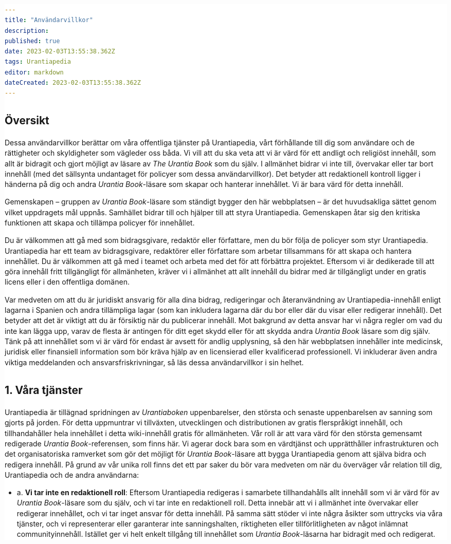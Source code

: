 ```yaml
---
title: "Användarvillkor"
description: 
published: true
date: 2023-02-03T13:55:38.362Z
tags: Urantiapedia
editor: markdown
dateCreated: 2023-02-03T13:55:38.362Z
---
```



## Översikt

Dessa användarvillkor berättar om våra offentliga tjänster på Urantiapedia, vårt förhållande till dig som användare och de rättigheter och skyldigheter som vägleder oss båda. Vi vill att du ska veta att vi är värd för ett andligt och religiöst innehåll, som allt är bidragit och gjort möjligt av läsare av _The Urantia Book_ som du själv. I allmänhet bidrar vi inte till, övervakar eller tar bort innehåll (med det sällsynta undantaget för policyer som dessa användarvillkor). Det betyder att redaktionell kontroll ligger i händerna på dig och andra _Urantia Book_-läsare som skapar och hanterar innehållet. Vi är bara värd för detta innehåll.

Gemenskapen – gruppen av _Urantia Book_-läsare som ständigt bygger den här webbplatsen – är det huvudsakliga sättet genom vilket uppdragets mål uppnås. Samhället bidrar till och hjälper till att styra Urantiapedia. Gemenskapen åtar sig den kritiska funktionen att skapa och tillämpa policyer för innehållet. 

Du är välkommen att gå med som bidragsgivare, redaktör eller författare, men du bör följa de policyer som styr Urantiapedia. Urantiapedia har ett team av bidragsgivare, redaktörer eller författare som arbetar tillsammans för att skapa och hantera innehållet. Du är välkommen att gå med i teamet och arbeta med det för att förbättra projektet. Eftersom vi är dedikerade till att göra innehåll fritt tillgängligt för allmänheten, kräver vi i allmänhet att allt innehåll du bidrar med är tillgängligt under en gratis licens eller i den offentliga domänen.

Var medveten om att du är juridiskt ansvarig för alla dina bidrag, redigeringar och återanvändning av Urantiapedia-innehåll enligt lagarna i Spanien och andra tillämpliga lagar (som kan inkludera lagarna där du bor eller där du visar eller redigerar innehåll). Det betyder att det är viktigt att du är försiktig när du publicerar innehåll. Mot bakgrund av detta ansvar har vi några regler om vad du inte kan lägga upp, varav de flesta är antingen för ditt eget skydd eller för att skydda andra _Urantia Book_ läsare som dig själv. Tänk på att innehållet som vi är värd för endast är avsett för andlig upplysning, så den här webbplatsen innehåller inte medicinsk, juridisk eller finansiell information som bör kräva hjälp av en licensierad eller kvalificerad professionell. Vi inkluderar även andra viktiga meddelanden och ansvarsfriskrivningar, så läs dessa användarvillkor i sin helhet.

## 1. Våra tjänster 

Urantiapedia är tillägnad spridningen av _Urantiaboken_ uppenbarelser, den största och senaste uppenbarelsen av sanning som gjorts på jorden. För detta uppmuntrar vi tillväxten, utvecklingen och distributionen av gratis flerspråkigt innehåll, och tillhandahåller hela innehållet i detta wiki-innehåll gratis för allmänheten. Vår roll är att vara värd för den största gemensamt redigerade _Urantia Book_-referensen, som finns här. Vi agerar dock bara som en värdtjänst och upprätthåller infrastrukturen och det organisatoriska ramverket som gör det möjligt för _Urantia Book_-läsare att bygga Urantiapedia genom att själva bidra och redigera innehåll. På grund av vår unika roll finns det ett par saker du bör vara medveten om när du överväger vår relation till dig, Urantiapedia och de andra användarna:
- a. **Vi tar inte en redaktionell roll**: Eftersom Urantiapedia redigeras i samarbete tillhandahålls allt innehåll som vi är värd för av _Urantia Book_-läsare som du själv, och vi tar inte en redaktionell roll. Detta innebär att vi i allmänhet inte övervakar eller redigerar innehållet, och vi tar inget ansvar för detta innehåll. På samma sätt stöder vi inte några åsikter som uttrycks via våra tjänster, och vi representerar eller garanterar inte sanningshalten, riktigheten eller tillförlitligheten av något inlämnat communityinnehåll. Istället ger vi helt enkelt tillgång till innehållet som _Urantia Book_-läsarna har bidragit med och redigerat.
